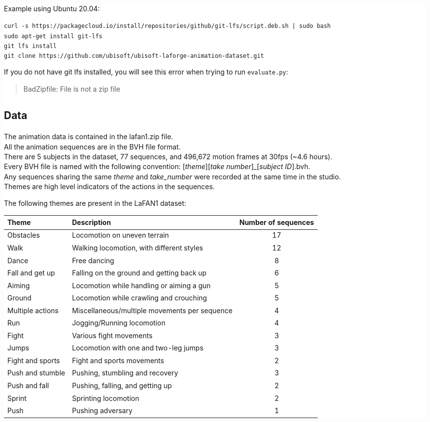 Example using Ubuntu 20.04:

```
curl -s https://packagecloud.io/install/repositories/github/git-lfs/script.deb.sh | sudo bash
sudo apt-get install git-lfs
git lfs install
git clone https://github.com/ubisoft/ubisoft-laforge-animation-dataset.git
```

If you do not have git lfs installed, you will see this error when trying to run `evaluate.py`:

> BadZipfile: File is not a zip file


## Data
The animation data is contained in the lafan1.zip file.  
All the animation sequences are in the BVH file format.  
There are 5 subjects in the dataset, 77 sequences, and 496,672 motion frames at 30fps (~4.6 hours).  
Every BVH file is named with the following convention: \[*theme*\]\[*take number*\]_\[*subject ID*\].bvh.  
Any sequences sharing the same *theme* and *take_number* were recorded at the same time in the studio.  
Themes are high level indicators of the actions in the sequences.

The following themes are present in the LaFAN1 dataset:

|   Theme         |  Description                                  |Number of sequences|
|:----------------|:------------------------------------------    |:-----------------:|
| Obstacles       |  Locomotion on uneven terrain                 |17                 |
| Walk            |  Walking locomotion, with different styles    |12                 |
| Dance           |  Free dancing                                 |8                  |
| Fall and get up |  Falling on the ground and getting back up    |6                  |
| Aiming          |  Locomotion while handling or aiming a gun    |5                  |
| Ground          |  Locomotion while crawling and crouching      |5                  |
| Multiple actions|  Miscellaneous/multiple movements per sequence|4                  |
| Run             |  Jogging/Running locomotion                   |4                  |
| Fight           |  Various fight movements                      |3                  |
| Jumps           |  Locomotion with one and two-leg jumps        |3                  |
| Fight and sports|  Fight and sports movements                   |2                  |
| Push and stumble|  Pushing, stumbling and recovery              |3                  |
| Push and fall   |  Pushing, falling, and getting up             |2                  |
| Sprint          |  Sprinting locomotion                         |2                  |
| Push            |  Pushing adversary                            |1                  |


[1]: <http://openaccess.thecvf.com/content_CVPR_2019/papers/Gopalakrishnan_A_Neural_Temporal_Model_for_Human_Motion_Prediction_CVPR_2019_paper.pdf> "A Neural Temporal Model for Human Motion Prediction"